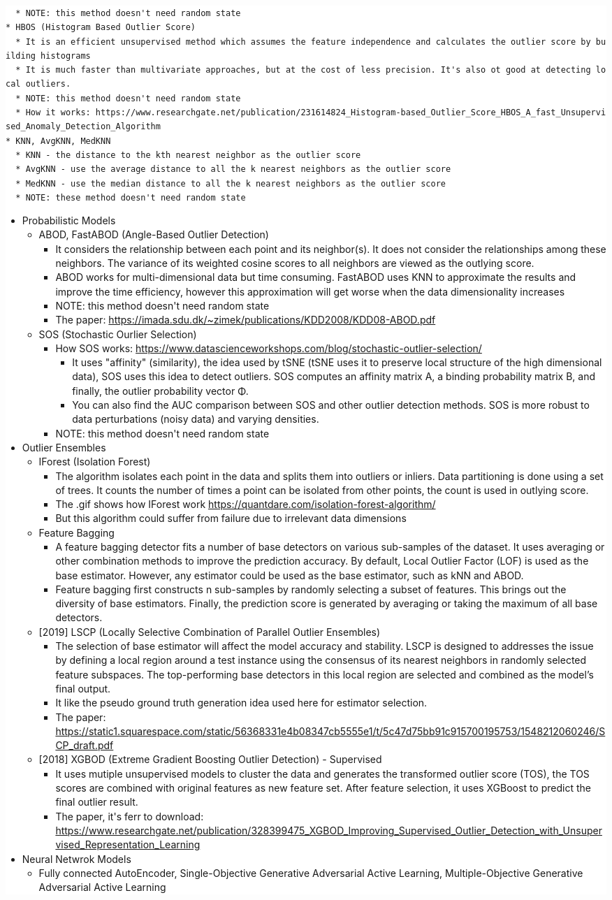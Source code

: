       * NOTE: this method doesn't need random state
    * HBOS (Histogram Based Outlier Score)
      * It is an efficient unsupervised method which assumes the feature independence and calculates the outlier score by building histograms
      * It is much faster than multivariate approaches, but at the cost of less precision. It's also ot good at detecting local outliers.
      * NOTE: this method doesn't need random state
      * How it works: https://www.researchgate.net/publication/231614824_Histogram-based_Outlier_Score_HBOS_A_fast_Unsupervised_Anomaly_Detection_Algorithm
    * KNN, AvgKNN, MedKNN
      * KNN - the distance to the kth nearest neighbor as the outlier score
      * AvgKNN - use the average distance to all the k nearest neighbors as the outlier score
      * MedKNN - use the median distance to all the k nearest neighbors as the outlier score
      * NOTE: these method doesn't need random state
  * Probabilistic Models
    * ABOD, FastABOD (Angle-Based Outlier Detection)
      * It considers the relationship between each point and its neighbor(s). It does not consider the relationships among these neighbors. The variance of its weighted cosine scores to all neighbors are viewed as the outlying score.
      * ABOD works for multi-dimensional data but time consuming. FastABOD uses KNN to approximate the results and improve the time efficiency, however this approximation will get worse when the data dimensionality increases
      * NOTE: this method doesn't need random state
      * The paper: https://imada.sdu.dk/~zimek/publications/KDD2008/KDD08-ABOD.pdf
    * SOS (Stochastic Ourlier Selection)
      * How SOS works: https://www.datascienceworkshops.com/blog/stochastic-outlier-selection/
        * It uses "affinity" (similarity), the idea used by tSNE (tSNE uses it to preserve local structure of the high dimensional data), SOS uses this idea to detect outliers. SOS computes an affinity matrix A, a binding probability matrix B, and finally, the outlier probability vector Φ.
        * You can also find the AUC comparison between SOS and other outlier detection methods. SOS is more robust to data perturbations (noisy data) and varying densities.
      * NOTE: this method doesn't need random state
  * Outlier Ensembles
    * IForest (Isolation Forest)
      * The algorithm isolates each point in the data and splits them into outliers or inliers. Data partitioning is done using a set of trees. It counts the number of times a point can be isolated from other points, the count is used in outlying score.
      * The .gif shows how IForest work https://quantdare.com/isolation-forest-algorithm/
      * But this algorithm could suffer from failure due to irrelevant data dimensions
    * Feature Bagging
      * A feature bagging detector fits a number of base detectors on various sub-samples of the dataset. It uses averaging or other combination methods to improve the prediction accuracy. By default, Local Outlier Factor (LOF) is used as the base estimator. However, any estimator could be used as the base estimator, such as kNN and ABOD.
      * Feature bagging first constructs n sub-samples by randomly selecting a subset of features. This brings out the diversity of base estimators. Finally, the prediction score is generated by averaging or taking the maximum of all base detectors.
    * [2019] LSCP (Locally Selective Combination of Parallel Outlier Ensembles)
      * The selection of base estimator will affect the model accuracy and stability. LSCP is designed to addresses the issue by defining a local region around a test instance using the consensus of its nearest neighbors in randomly selected feature subspaces. The top-performing base detectors in this local region are selected and combined as the model’s final output.
      * It like the pseudo ground truth generation idea used here for estimator selection.
      * The paper: https://static1.squarespace.com/static/56368331e4b08347cb5555e1/t/5c47d75bb91c915700195753/1548212060246/SCP_draft.pdf
    * [2018] XGBOD (Extreme Gradient Boosting Outlier Detection) - Supervised
      * It uses mutiple unsupervised models to cluster the data and generates the transformed outlier score (TOS), the TOS scores are combined with original features as new feature set. After feature selection, it uses XGBoost to predict the final outlier result.
      * The paper, it's ferr to download: https://www.researchgate.net/publication/328399475_XGBOD_Improving_Supervised_Outlier_Detection_with_Unsupervised_Representation_Learning
  * Neural Netwrok Models
    * Fully connected AutoEncoder, Single-Objective Generative Adversarial Active Learning, Multiple-Objective Generative Adversarial Active Learning

[6]: https://www.analyticsvidhya.com/blog/2018/07/introductory-guide-maximum-likelihood-estimation-case-study-r/